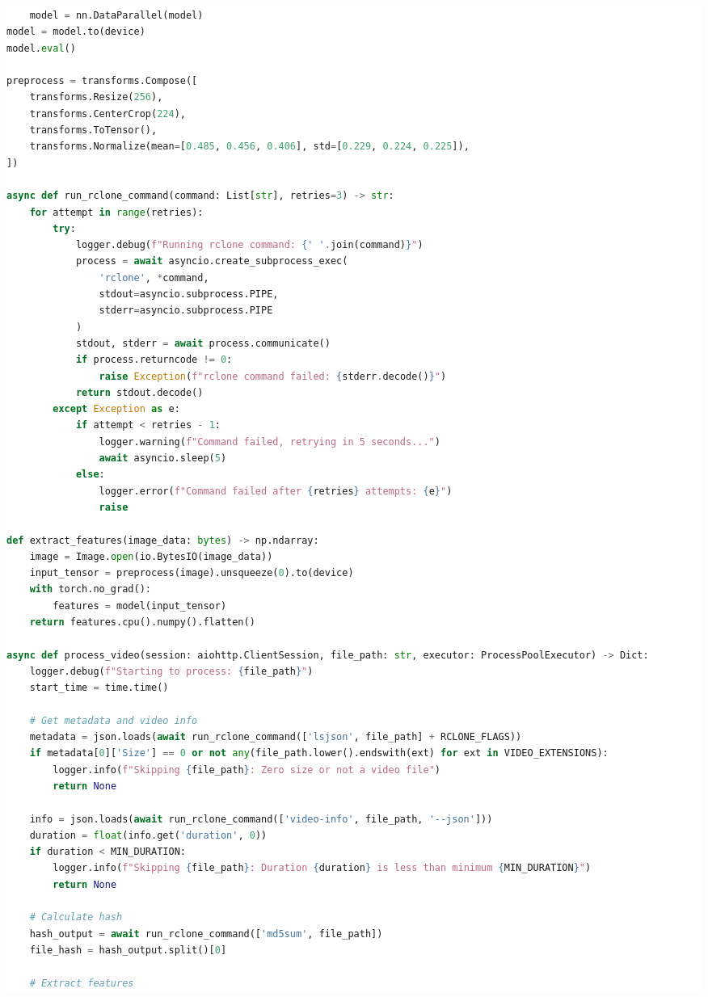 ```python
    model = nn.DataParallel(model)
model = model.to(device)
model.eval()

preprocess = transforms.Compose([
    transforms.Resize(256),
    transforms.CenterCrop(224),
    transforms.ToTensor(),
    transforms.Normalize(mean=[0.485, 0.456, 0.406], std=[0.229, 0.224, 0.225]),
])

async def run_rclone_command(command: List[str], retries=3) -> str:
    for attempt in range(retries):
        try:
            logger.debug(f"Running rclone command: {' '.join(command)}")
            process = await asyncio.create_subprocess_exec(
                'rclone', *command,
                stdout=asyncio.subprocess.PIPE,
                stderr=asyncio.subprocess.PIPE
            )
            stdout, stderr = await process.communicate()
            if process.returncode != 0:
                raise Exception(f"rclone command failed: {stderr.decode()}")
            return stdout.decode()
        except Exception as e:
            if attempt < retries - 1:
                logger.warning(f"Command failed, retrying in 5 seconds...")
                await asyncio.sleep(5)
            else:
                logger.error(f"Command failed after {retries} attempts: {e}")
                raise

def extract_features(image_data: bytes) -> np.ndarray:
    image = Image.open(io.BytesIO(image_data))
    input_tensor = preprocess(image).unsqueeze(0).to(device)
    with torch.no_grad():
        features = model(input_tensor)
    return features.cpu().numpy().flatten()

async def process_video(session: aiohttp.ClientSession, file_path: str, executor: ProcessPoolExecutor) -> Dict:
    logger.debug(f"Starting to process: {file_path}")
    start_time = time.time()

    # Get metadata and video info
    metadata = json.loads(await run_rclone_command(['lsjson', file_path] + RCLONE_FLAGS))
    if metadata[0]['Size'] == 0 or not any(file_path.lower().endswith(ext) for ext in VIDEO_EXTENSIONS):
        logger.info(f"Skipping {file_path}: Zero size or not a video file")
        return None

    info = json.loads(await run_rclone_command(['video-info', file_path, '--json']))
    duration = float(info.get('duration', 0))
    if duration < MIN_DURATION:
        logger.info(f"Skipping {file_path}: Duration {duration} is less than minimum {MIN_DURATION}")
        return None

    # Calculate hash
    hash_output = await run_rclone_command(['md5sum', file_path])
    file_hash = hash_output.split()[0]

    # Extract features
```
